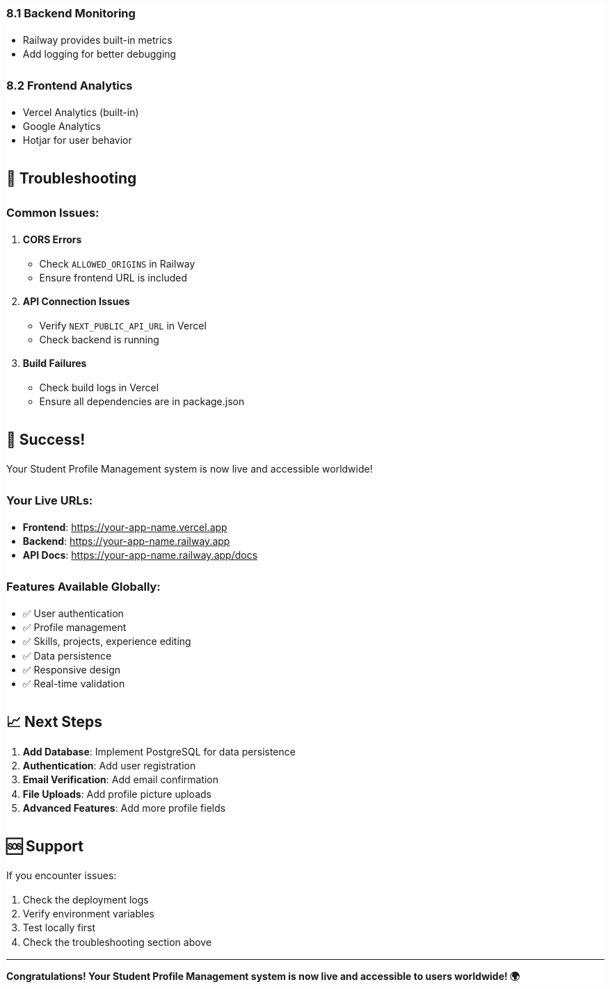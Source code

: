 ### 8.1 Backend Monitoring
- Railway provides built-in metrics
- Add logging for better debugging

### 8.2 Frontend Analytics
- Vercel Analytics (built-in)
- Google Analytics
- Hotjar for user behavior

## 🚨 **Troubleshooting**

### Common Issues:

1. **CORS Errors**
   - Check `ALLOWED_ORIGINS` in Railway
   - Ensure frontend URL is included

2. **API Connection Issues**
   - Verify `NEXT_PUBLIC_API_URL` in Vercel
   - Check backend is running

3. **Build Failures**
   - Check build logs in Vercel
   - Ensure all dependencies are in package.json

## 🎉 **Success!**

Your Student Profile Management system is now live and accessible worldwide!

### **Your Live URLs:**
- **Frontend**: https://your-app-name.vercel.app
- **Backend**: https://your-app-name.railway.app
- **API Docs**: https://your-app-name.railway.app/docs

### **Features Available Globally:**
- ✅ User authentication
- ✅ Profile management
- ✅ Skills, projects, experience editing
- ✅ Data persistence
- ✅ Responsive design
- ✅ Real-time validation

## 📈 **Next Steps**

1. **Add Database**: Implement PostgreSQL for data persistence
2. **Authentication**: Add user registration
3. **Email Verification**: Add email confirmation
4. **File Uploads**: Add profile picture uploads
5. **Advanced Features**: Add more profile fields

## 🆘 **Support**

If you encounter issues:
1. Check the deployment logs
2. Verify environment variables
3. Test locally first
4. Check the troubleshooting section above

---

**Congratulations! Your Student Profile Management system is now live and accessible to users worldwide! 🌍**
